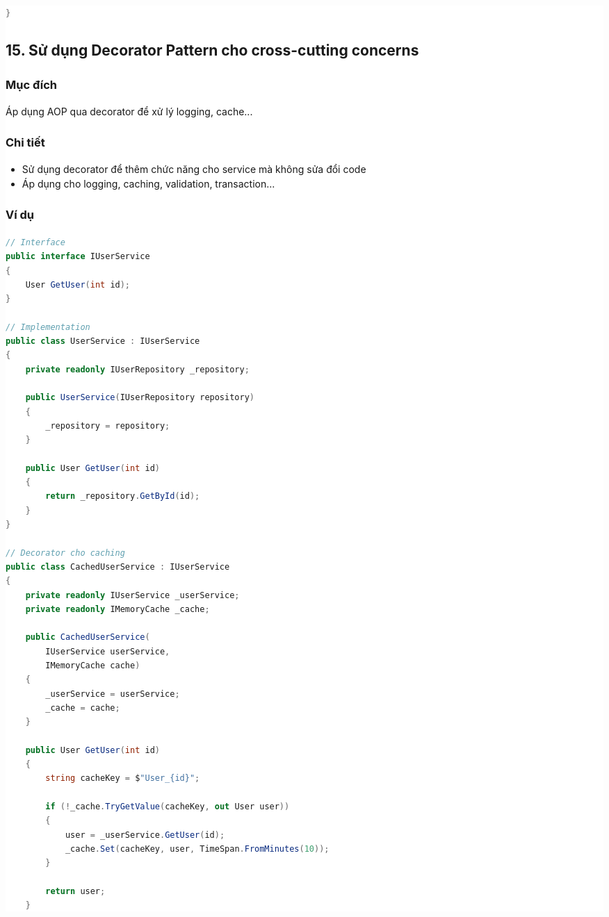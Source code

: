```csharp
}
```

## 15. Sử dụng Decorator Pattern cho cross-cutting concerns

### Mục đích
Áp dụng AOP qua decorator để xử lý logging, cache...

### Chi tiết
- Sử dụng decorator để thêm chức năng cho service mà không sửa đổi code
- Áp dụng cho logging, caching, validation, transaction...

### Ví dụ
```csharp
// Interface
public interface IUserService
{
    User GetUser(int id);
}

// Implementation
public class UserService : IUserService
{
    private readonly IUserRepository _repository;
    
    public UserService(IUserRepository repository)
    {
        _repository = repository;
    }
    
    public User GetUser(int id)
    {
        return _repository.GetById(id);
    }
}

// Decorator cho caching
public class CachedUserService : IUserService
{
    private readonly IUserService _userService;
    private readonly IMemoryCache _cache;
    
    public CachedUserService(
        IUserService userService,
        IMemoryCache cache)
    {
        _userService = userService;
        _cache = cache;
    }
    
    public User GetUser(int id)
    {
        string cacheKey = $"User_{id}";
        
        if (!_cache.TryGetValue(cacheKey, out User user))
        {
            user = _userService.GetUser(id);
            _cache.Set(cacheKey, user, TimeSpan.FromMinutes(10));
        }
        
        return user;
    }
```